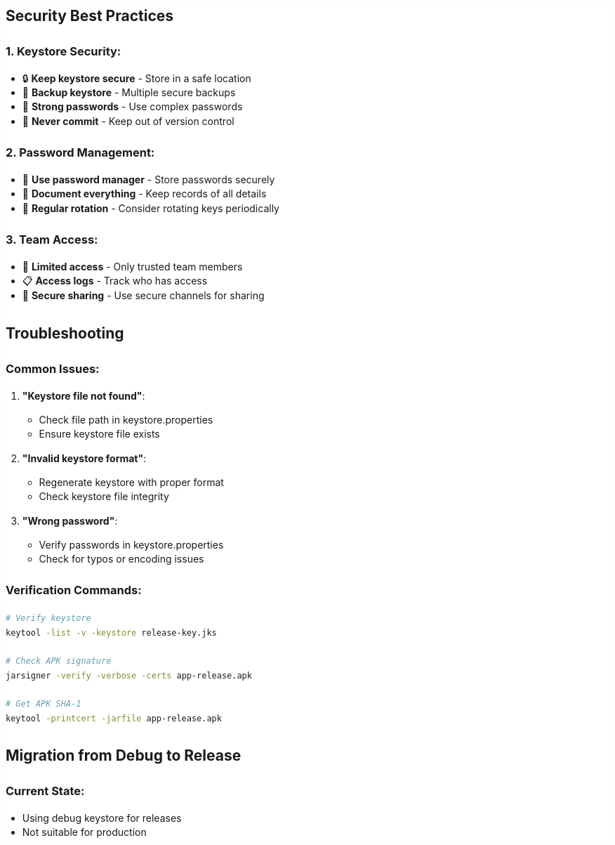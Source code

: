 ## Security Best Practices

### 1. Keystore Security:
- 🔒 **Keep keystore secure** - Store in a safe location
- 💾 **Backup keystore** - Multiple secure backups
- 🔑 **Strong passwords** - Use complex passwords
- 🚫 **Never commit** - Keep out of version control

### 2. Password Management:
- 🔐 **Use password manager** - Store passwords securely
- 📝 **Document everything** - Keep records of all details
- 🔄 **Regular rotation** - Consider rotating keys periodically

### 3. Team Access:
- 👥 **Limited access** - Only trusted team members
- 📋 **Access logs** - Track who has access
- 🔐 **Secure sharing** - Use secure channels for sharing

## Troubleshooting

### Common Issues:

1. **"Keystore file not found"**:
   - Check file path in keystore.properties
   - Ensure keystore file exists

2. **"Invalid keystore format"**:
   - Regenerate keystore with proper format
   - Check keystore file integrity

3. **"Wrong password"**:
   - Verify passwords in keystore.properties
   - Check for typos or encoding issues

### Verification Commands:

```bash
# Verify keystore
keytool -list -v -keystore release-key.jks

# Check APK signature
jarsigner -verify -verbose -certs app-release.apk

# Get APK SHA-1
keytool -printcert -jarfile app-release.apk
```

## Migration from Debug to Release

### Current State:
- Using debug keystore for releases
- Not suitable for production
